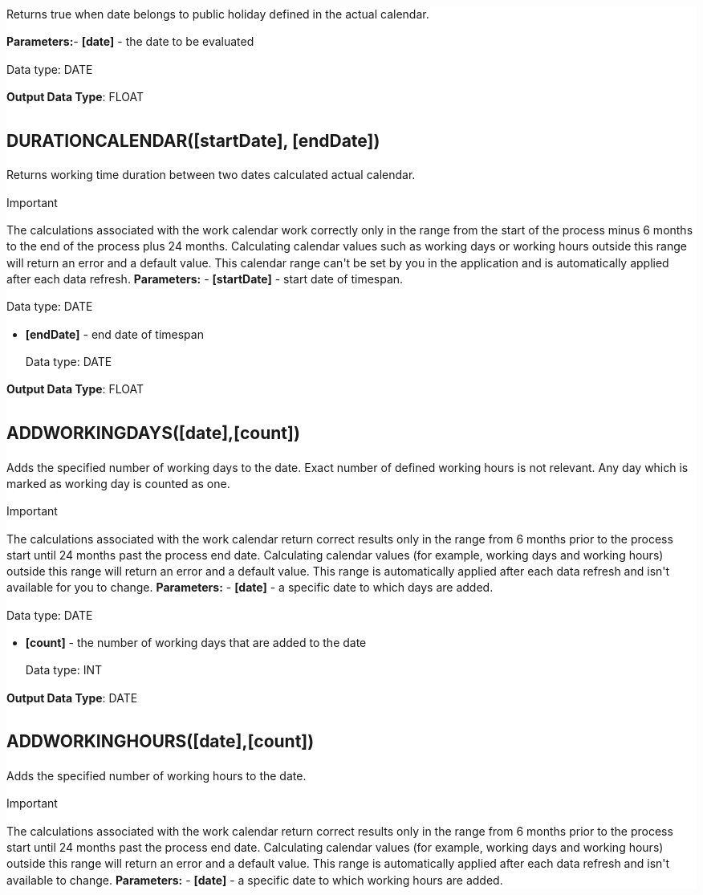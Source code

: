 Returns true when date belongs to public holiday defined in the actual calendar.

**Parameters:**- **[date]** - the date to be evaluated

   Data type: DATE

**Output Data Type**: FLOAT

## DURATIONCALENDAR([startDate], [endDate])

Returns working time duration between two dates calculated actual calendar.

>[!IMPORTANT]
>
>The calculations associated with the work calendar work correctly only in the range from the start of the process minus 6 months to the end of the process plus 24 months. Calculating calendar values such as working days or working hours outside this range will return an error and a default value. This calendar range can't be set by you in the application and is automatically applied after each data refresh. **Parameters:** - **[startDate]** - start date of timespan.

   Data type: DATE

- **[endDate]** - end date of timespan

   Data type: DATE

**Output Data Type**: FLOAT

## ADDWORKINGDAYS([date],[count])

Adds the specified number of working days to the date. Exact number of defined working hours is not relevant. Any day which is marked as working day is counted as one.

>[!IMPORTANT]
>
>The calculations associated with the work calendar return correct results only in the range from 6 months prior to the process start until 24 months past the process end date. Calculating calendar values (for example, working days and working hours) outside this range will return an error and a default value. This range is automatically applied after each data refresh and isn't available for you to change. **Parameters:** - **[date]** - a specific date to which days are added.

   Data type: DATE

- **[count]** - the number of working days that are added to the date

   Data type: INT

**Output Data Type**: DATE

## ADDWORKINGHOURS([date],[count])

Adds the specified number of working hours to the date.

>[!IMPORTANT]
>
>The calculations associated with the work calendar return correct results only in the range from 6 months prior to the process start until 24 months past the process end date. Calculating calendar values (for example, working days and working hours) outside this range will return an error and a default value. This range is automatically applied after each data refresh and isn't available to change. **Parameters:** - **[date]** - a specific date to which working hours are added.
